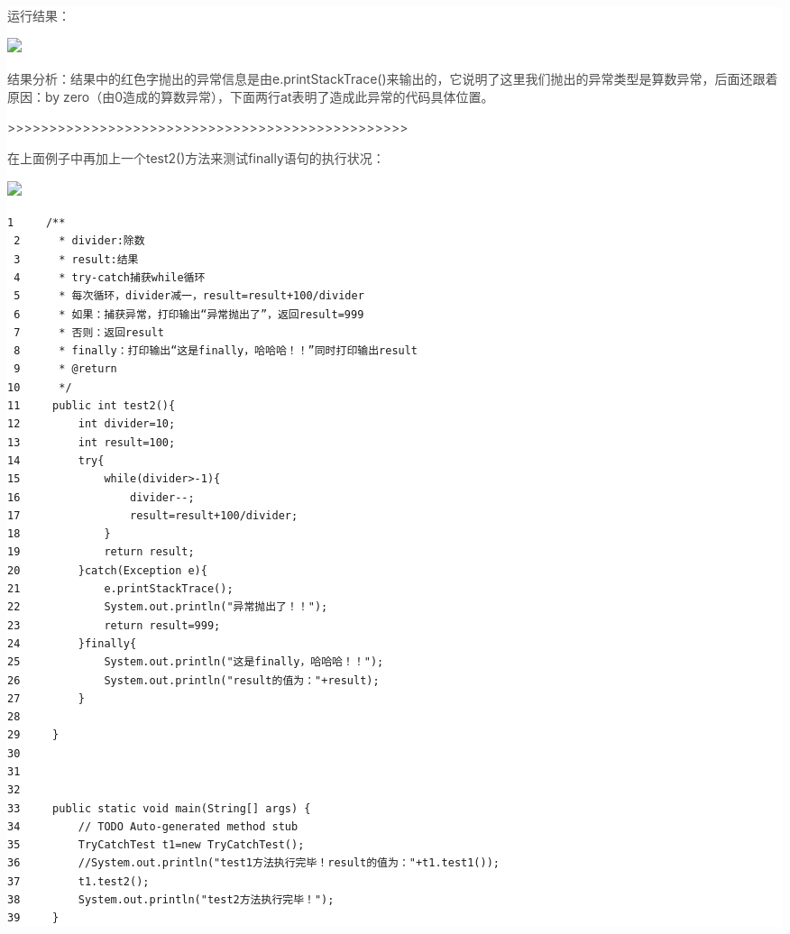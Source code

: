<font style="color:rgb(77, 77, 77);">运行结果：</font>

![](https://cdn.nlark.com/yuque/0/2024/png/46412986/1728042840756-866e5f09-445c-4b21-996a-6fbf547e200f.png)

<font style="color:rgb(77, 77, 77);">结果分析：结果中的红色字抛出的异常信息是由e.printStackTrace()来输出的，它说明了这里我们抛出的异常类型是算数异常，后面还跟着原因：by zero（由0造成的算数异常），下面两行at表明了造成此异常的代码具体位置。</font>

<font style="color:rgb(77, 77, 77);">>>>>>>>>>>>>>>>>>>>>>>>>>>>>>>>>>>>>>>>>>>>>>>>></font>

<font style="color:rgb(77, 77, 77);">在上面例子中再加上一个test2()方法来测试finally语句的执行状况：</font>

![](https://cdn.nlark.com/yuque/0/2024/gif/46412986/1728042840824-d31ec3bf-d330-4aa0-97c1-2743a5934c43.gif)

```plain
1     /**
 2      * divider:除数
 3      * result:结果
 4      * try-catch捕获while循环
 5      * 每次循环，divider减一，result=result+100/divider
 6      * 如果：捕获异常，打印输出“异常抛出了”，返回result=999
 7      * 否则：返回result
 8      * finally：打印输出“这是finally，哈哈哈！！”同时打印输出result
 9      * @return
10      */
11     public int test2(){
12         int divider=10;
13         int result=100;
14         try{
15             while(divider>-1){
16                 divider--;
17                 result=result+100/divider;
18             }
19             return result;
20         }catch(Exception e){
21             e.printStackTrace();
22             System.out.println("异常抛出了！！");
23             return result=999;
24         }finally{
25             System.out.println("这是finally，哈哈哈！！");
26             System.out.println("result的值为："+result);
27         }
28         
29     }
30     
31     
32     
33     public static void main(String[] args) {
34         // TODO Auto-generated method stub
35         TryCatchTest t1=new TryCatchTest();
36         //System.out.println("test1方法执行完毕！result的值为："+t1.test1());
37         t1.test2();
38         System.out.println("test2方法执行完毕！");
39     }
```
